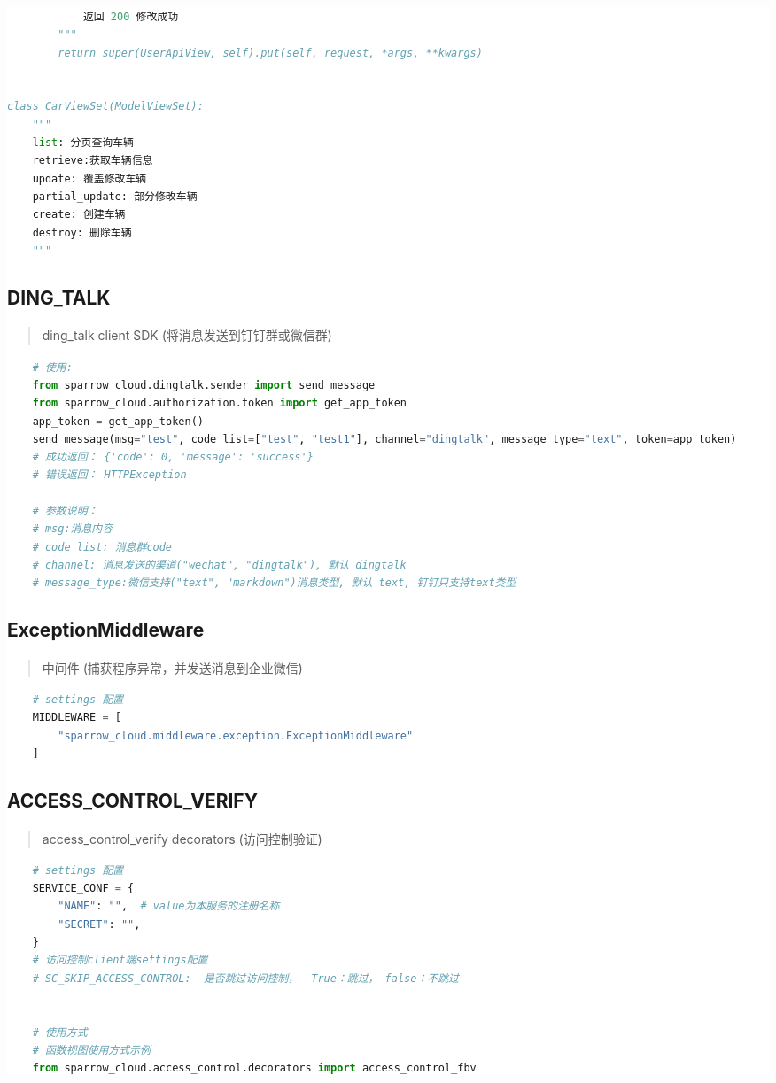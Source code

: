 ```python
            返回 200 修改成功
        """
        return super(UserApiView, self).put(self, request, *args, **kwargs)


class CarViewSet(ModelViewSet):
    """
    list: 分页查询车辆
    retrieve:获取车辆信息
    update: 覆盖修改车辆
    partial_update: 部分修改车辆
    create: 创建车辆
    destroy: 删除车辆
    """
```

## DING_TALK
> ding_talk client SDK (将消息发送到钉钉群或微信群)
```python
    # 使用:
    from sparrow_cloud.dingtalk.sender import send_message
    from sparrow_cloud.authorization.token import get_app_token
    app_token = get_app_token()
    send_message(msg="test", code_list=["test", "test1"], channel="dingtalk", message_type="text", token=app_token)
    # 成功返回： {'code': 0, 'message': 'success'}
    # 错误返回： HTTPException

    # 参数说明：
    # msg:消息内容
    # code_list: 消息群code
    # channel: 消息发送的渠道("wechat", "dingtalk"), 默认 dingtalk
    # message_type:微信支持("text", "markdown")消息类型, 默认 text, 钉钉只支持text类型

```

## ExceptionMiddleware
> 中间件 (捕获程序异常，并发送消息到企业微信)
``` python
    # settings 配置
    MIDDLEWARE = [                 
        "sparrow_cloud.middleware.exception.ExceptionMiddleware"  
    ]

```

## ACCESS_CONTROL_VERIFY
> access_control_verify decorators (访问控制验证)
``` python
    # settings 配置
    SERVICE_CONF = {
        "NAME": "",  # value为本服务的注册名称
        "SECRET": "",
    }
    # 访问控制client端settings配置
    # SC_SKIP_ACCESS_CONTROL:  是否跳过访问控制，  True：跳过， false：不跳过

    
    # 使用方式
    # 函数视图使用方式示例
    from sparrow_cloud.access_control.decorators import access_control_fbv

```